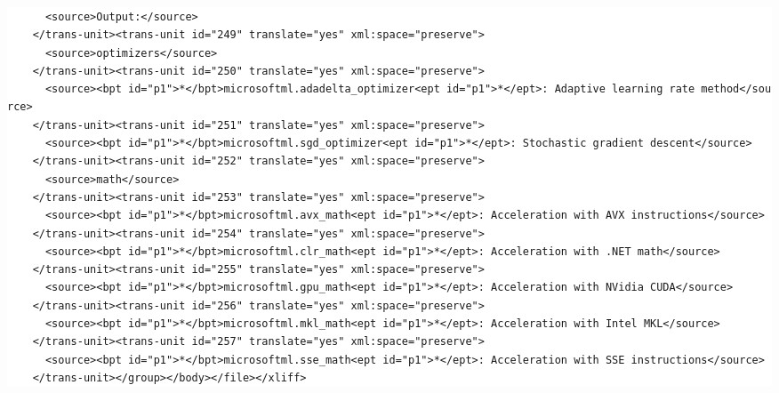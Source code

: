           <source>Output:</source>
        </trans-unit><trans-unit id="249" translate="yes" xml:space="preserve">
          <source>optimizers</source>
        </trans-unit><trans-unit id="250" translate="yes" xml:space="preserve">
          <source><bpt id="p1">*</bpt>microsoftml.adadelta_optimizer<ept id="p1">*</ept>: Adaptive learning rate method</source>
        </trans-unit><trans-unit id="251" translate="yes" xml:space="preserve">
          <source><bpt id="p1">*</bpt>microsoftml.sgd_optimizer<ept id="p1">*</ept>: Stochastic gradient descent</source>
        </trans-unit><trans-unit id="252" translate="yes" xml:space="preserve">
          <source>math</source>
        </trans-unit><trans-unit id="253" translate="yes" xml:space="preserve">
          <source><bpt id="p1">*</bpt>microsoftml.avx_math<ept id="p1">*</ept>: Acceleration with AVX instructions</source>
        </trans-unit><trans-unit id="254" translate="yes" xml:space="preserve">
          <source><bpt id="p1">*</bpt>microsoftml.clr_math<ept id="p1">*</ept>: Acceleration with .NET math</source>
        </trans-unit><trans-unit id="255" translate="yes" xml:space="preserve">
          <source><bpt id="p1">*</bpt>microsoftml.gpu_math<ept id="p1">*</ept>: Acceleration with NVidia CUDA</source>
        </trans-unit><trans-unit id="256" translate="yes" xml:space="preserve">
          <source><bpt id="p1">*</bpt>microsoftml.mkl_math<ept id="p1">*</ept>: Acceleration with Intel MKL</source>
        </trans-unit><trans-unit id="257" translate="yes" xml:space="preserve">
          <source><bpt id="p1">*</bpt>microsoftml.sse_math<ept id="p1">*</ept>: Acceleration with SSE instructions</source>
        </trans-unit></group></body></file></xliff>